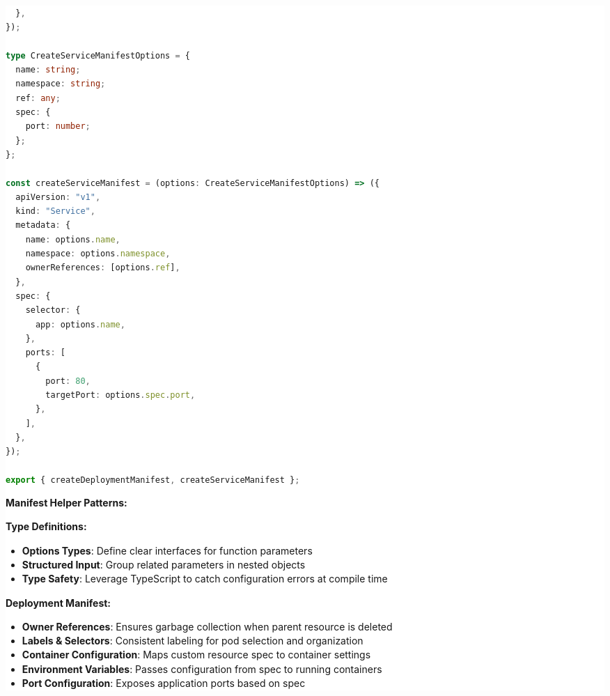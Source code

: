 ```typescript
  },
});

type CreateServiceManifestOptions = {
  name: string;
  namespace: string;
  ref: any;
  spec: {
    port: number;
  };
};

const createServiceManifest = (options: CreateServiceManifestOptions) => ({
  apiVersion: "v1",
  kind: "Service",
  metadata: {
    name: options.name,
    namespace: options.namespace,
    ownerReferences: [options.ref],
  },
  spec: {
    selector: {
      app: options.name,
    },
    ports: [
      {
        port: 80,
        targetPort: options.spec.port,
      },
    ],
  },
});

export { createDeploymentManifest, createServiceManifest };
```

**Manifest Helper Patterns:**

**Type Definitions:**

- **Options Types**: Define clear interfaces for function parameters
- **Structured Input**: Group related parameters in nested objects
- **Type Safety**: Leverage TypeScript to catch configuration errors at compile
  time

**Deployment Manifest:**

- **Owner References**: Ensures garbage collection when parent resource is
  deleted
- **Labels & Selectors**: Consistent labeling for pod selection and organization
- **Container Configuration**: Maps custom resource spec to container settings
- **Environment Variables**: Passes configuration from spec to running
  containers
- **Port Configuration**: Exposes application ports based on spec
